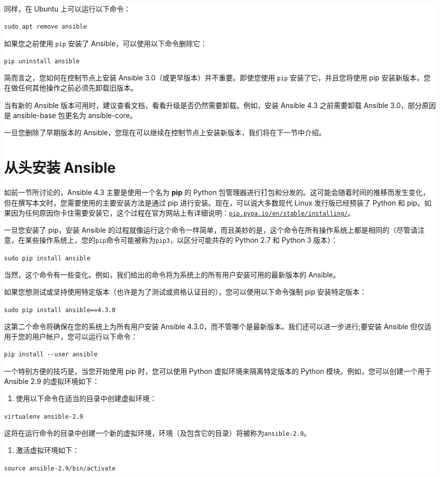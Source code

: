同样，在 Ubuntu 上可以运行以下命令：

```
sudo apt remove ansible
```

如果您之前使用 `pip` 安装了 Ansible，可以使用以下命令删除它：

```
pip uninstall ansible
```

简而言之，您如何在控制节点上安装 Ansible 3.0（或更早版本）并不重要。即使您使用 `pip` 安装了它，并且您将使用 pip 安装新版本，您在做任何其他操作之前必须先卸载旧版本。

当有新的 Ansible 版本可用时，建议查看文档，看看升级是否仍然需要卸载。例如，安装 Ansible 4.3 之前需要卸载 Ansible 3.0，部分原因是 ansible-base 包更名为 ansible-core。

一旦您删除了早期版本的 Ansible，您现在可以继续在控制节点上安装新版本，我们将在下一节中介绍。

# 从头安装 Ansible

如前一节所讨论的，Ansible 4.3 主要是使用一个名为 **pip** 的 Python 包管理器进行打包和分发的。这可能会随着时间的推移而发生变化，但在撰写本文时，您需要使用的主要安装方法是通过 pip 进行安装。现在，可以说大多数现代 Linux 发行版已经预装了 Python 和 pip。如果因为任何原因你卡住需要安装它，这个过程在官方网站上有详细说明：[`pip.pypa.io/en/stable/installing/`](https://pip.pypa.io/en/stable/installing/)。

一旦您安装了 pip，安装 Ansible 的过程就像运行这个命令一样简单，而且美妙的是，这个命令在所有操作系统上都是相同的（尽管请注意，在某些操作系统上，您的`pip`命令可能被称为`pip3`，以区分可能共存的 Python 2.7 和 Python 3 版本）：

```
sudo pip install ansible
```

当然，这个命令有一些变化。例如，我们给出的命令将为系统上的所有用户安装可用的最新版本的 Ansible。

如果您想测试或坚持使用特定版本（也许是为了测试或资格认证目的），您可以使用以下命令强制 pip 安装特定版本：

```
sudo pip install ansible==4.3.0
```

这第二个命令将确保在您的系统上为所有用户安装 Ansible 4.3.0，而不管哪个是最新版本。我们还可以进一步进行;要安装 Ansible 但仅适用于您的用户帐户，您可以运行以下命令：

```
pip install --user ansible
```

一个特别方便的技巧是，当您开始使用 pip 时，您可以使用 Python 虚拟环境来隔离特定版本的 Python 模块。例如，您可以创建一个用于 Ansible 2.9 的虚拟环境如下：

1.  使用以下命令在适当的目录中创建虚拟环境：

```
virtualenv ansible-2.9
```

这将在运行命令的目录中创建一个新的虚拟环境，环境（及包含它的目录）将被称为`ansible-2.9`。

1.  激活虚拟环境如下：

```
source ansible-2.9/bin/activate
```
